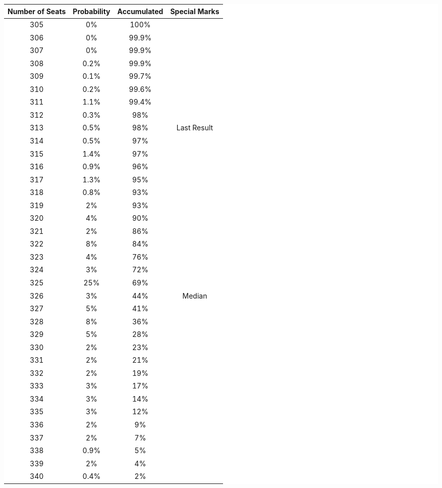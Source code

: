 | Number of Seats | Probability | Accumulated | Special Marks |
|:---------------:|:-----------:|:-----------:|:-------------:|
| 305 | 0% | 100% |  |
| 306 | 0% | 99.9% |  |
| 307 | 0% | 99.9% |  |
| 308 | 0.2% | 99.9% |  |
| 309 | 0.1% | 99.7% |  |
| 310 | 0.2% | 99.6% |  |
| 311 | 1.1% | 99.4% |  |
| 312 | 0.3% | 98% |  |
| 313 | 0.5% | 98% | Last Result |
| 314 | 0.5% | 97% |  |
| 315 | 1.4% | 97% |  |
| 316 | 0.9% | 96% |  |
| 317 | 1.3% | 95% |  |
| 318 | 0.8% | 93% |  |
| 319 | 2% | 93% |  |
| 320 | 4% | 90% |  |
| 321 | 2% | 86% |  |
| 322 | 8% | 84% |  |
| 323 | 4% | 76% |  |
| 324 | 3% | 72% |  |
| 325 | 25% | 69% |  |
| 326 | 3% | 44% | Median |
| 327 | 5% | 41% |  |
| 328 | 8% | 36% |  |
| 329 | 5% | 28% |  |
| 330 | 2% | 23% |  |
| 331 | 2% | 21% |  |
| 332 | 2% | 19% |  |
| 333 | 3% | 17% |  |
| 334 | 3% | 14% |  |
| 335 | 3% | 12% |  |
| 336 | 2% | 9% |  |
| 337 | 2% | 7% |  |
| 338 | 0.9% | 5% |  |
| 339 | 2% | 4% |  |
| 340 | 0.4% | 2% |  |